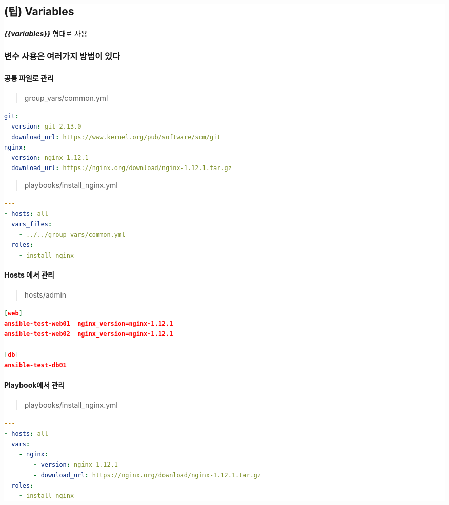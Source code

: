 

## (팁) Variables

***{{variables}}*** 형태로 사용

### 변수 사용은 여러가지 방법이 있다

#### 공통 파일로 관리

> group_vars/common.yml

```yaml
git:
  version: git-2.13.0
  download_url: https://www.kernel.org/pub/software/scm/git
nginx:
  version: nginx-1.12.1
  download_url: https://nginx.org/download/nginx-1.12.1.tar.gz
```

> playbooks/install_nginx.yml

```Yaml
---
- hosts: all
  vars_files:
    - ../../group_vars/common.yml
  roles:
  	- install_nginx
```

#### Hosts 에서 관리

> hosts/admin

```json
[web]
ansible-test-web01	nginx_version=nginx-1.12.1
ansible-test-web02  nginx_version=nginx-1.12.1

[db]
ansible-test-db01
```

#### Playbook에서 관리

> playbooks/install_nginx.yml

```yaml
---
- hosts: all
  vars:
    - nginx:
        - version: nginx-1.12.1
        - download_url: https://nginx.org/download/nginx-1.12.1.tar.gz
  roles:
    - install_nginx
```


[1]: http://docs.ansible.com/ansible/latest/file_module.html
[1]: http://docs.ansible.com/ansible/latest/index.html
[2]: https://github.com/ansible/ansible-examples